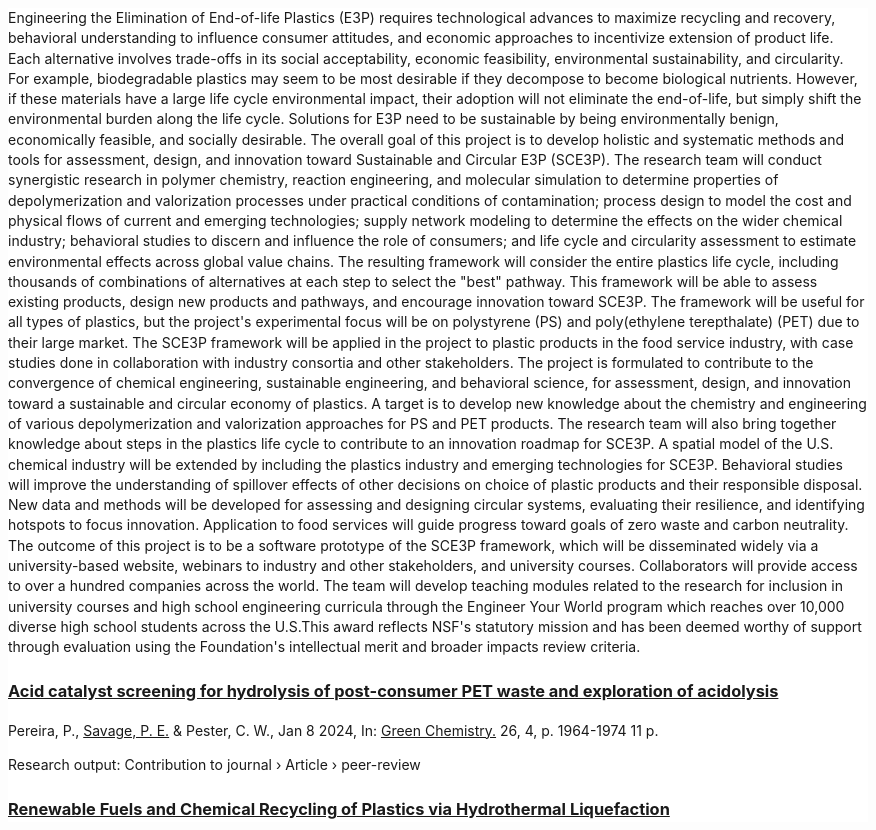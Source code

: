Engineering the Elimination of End-of-life Plastics (E3P) requires technological advances to maximize recycling and recovery, behavioral understanding to influence consumer attitudes, and economic approaches to incentivize extension of product life. Each alternative involves trade-offs in its social acceptability, economic feasibility, environmental sustainability, and circularity. For example, biodegradable plastics may seem to be most desirable if they decompose to become biological nutrients. However, if these materials have a large life cycle environmental impact, their adoption will not eliminate the end-of-life, but simply shift the environmental burden along the life cycle. Solutions for E3P need to be sustainable by being environmentally benign, economically feasible, and socially desirable. The overall goal of this project is to develop holistic and systematic methods and tools for assessment, design, and innovation toward Sustainable and Circular E3P (SCE3P). The research team will conduct synergistic research in polymer chemistry, reaction engineering, and molecular simulation to determine properties of depolymerization and valorization processes under practical conditions of contamination; process design to model the cost and physical flows of current and emerging technologies; supply network modeling to determine the effects on the wider chemical industry; behavioral studies to discern and influence the role of consumers; and life cycle and circularity assessment to estimate environmental effects across global value chains. The resulting framework will consider the entire plastics life cycle, including thousands of combinations of alternatives at each step to select the "best" pathway. This framework will be able to assess existing products, design new products and pathways, and encourage innovation toward SCE3P. The framework will be useful for all types of plastics, but the project's experimental focus will be on polystyrene (PS) and poly(ethylene terepthalate) (PET) due to their large market. The SCE3P framework will be applied in the project to plastic products in the food service industry, with case studies done in collaboration with industry consortia and other stakeholders. The project is formulated to contribute to the convergence of chemical engineering, sustainable engineering, and behavioral science, for assessment, design, and innovation toward a sustainable and circular economy of plastics. A target is to develop new knowledge about the chemistry and engineering of various depolymerization and valorization approaches for PS and PET products. The research team will also bring together knowledge about steps in the plastics life cycle to contribute to an innovation roadmap for SCE3P. A spatial model of the U.S. chemical industry will be extended by including the plastics industry and emerging technologies for SCE3P. Behavioral studies will improve the understanding of spillover effects of other decisions on choice of plastic products and their responsible disposal. New data and methods will be developed for assessing and designing circular systems, evaluating their resilience, and identifying hotspots to focus innovation. Application to food services will guide progress toward goals of zero waste and carbon neutrality. The outcome of this project is to be a software prototype of the SCE3P framework, which will be disseminated widely via a university-based website, webinars to industry and other stakeholders, and university courses. Collaborators will provide access to over a hundred companies across the world. The team will develop teaching modules related to the research for inclusion in university courses and high school engineering curricula through the Engineer Your World program which reaches over 10,000 diverse high school students across the U.S.This award reflects NSF's statutory mission and has been deemed worthy of support through evaluation using the Foundation's intellectual merit and broader impacts review criteria.

### [Acid catalyst screening for hydrolysis of post-consumer PET waste and exploration of acidolysis](https://pure.psu.edu/en/publications/acid-catalyst-screening-for-hydrolysis-of-post-consumer-pet-waste)

Pereira, P., [Savage, P. E.](https://pure.psu.edu/en/persons/phillip-e-savage) & Pester, C. W., Jan 8 2024, In: [Green Chemistry.](https://pure.psu.edu/en/persons/phillip-e-savage#) 26, 4, p. 1964-1974 11 p.

Research output: Contribution to journal › Article › peer-review
### [Renewable Fuels and Chemical Recycling of Plastics via Hydrothermal Liquefaction](https://pure.psu.edu/en/publications/renewable-fuels-and-chemical-recycling-of-plastics-via-hydrotherm)
